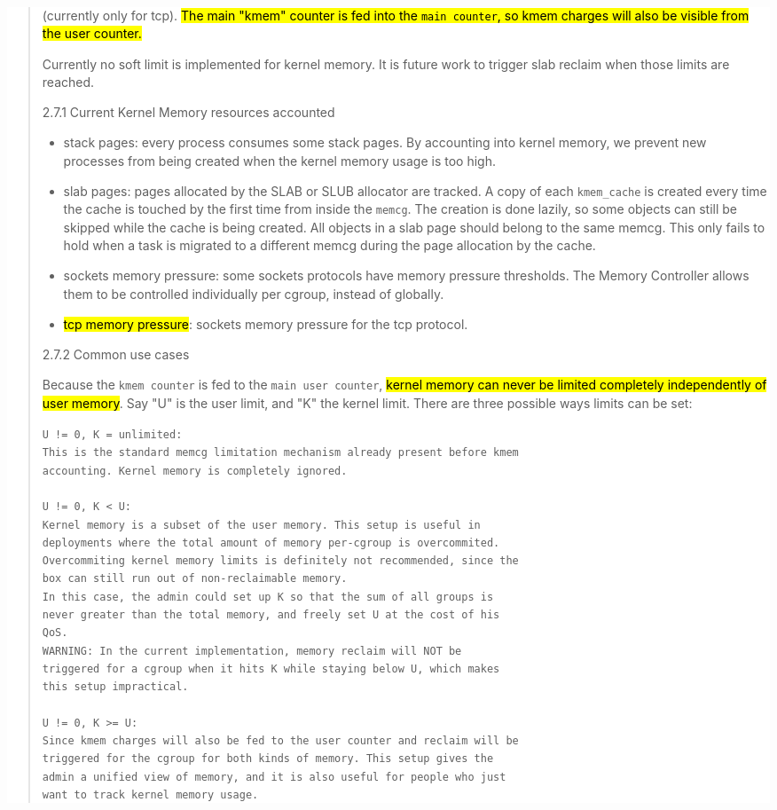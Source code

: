 > (currently only for tcp).
> <mark>The main "kmem" counter is fed into the `main counter`, so kmem charges will
> also be visible from the user counter.</mark>
>
> Currently no soft limit is implemented for kernel memory. It is future work
> to trigger slab reclaim when those limits are reached.
>
> 2.7.1 Current Kernel Memory resources accounted
>
> * stack pages: every process consumes some stack pages. By accounting into
> kernel memory, we prevent new processes from being created when the kernel
> memory usage is too high.
>
> * slab pages: pages allocated by the SLAB or SLUB allocator are tracked. A copy
> of each `kmem_cache` is created every time the cache is touched by the first time
> from inside the `memcg`. The creation is done lazily, so some objects can still be
> skipped while the cache is being created. All objects in a slab page should
> belong to the same memcg. This only fails to hold when a task is migrated to a
> different memcg during the page allocation by the cache.
>
> * sockets memory pressure: some sockets protocols have memory pressure
> thresholds. The Memory Controller allows them to be controlled individually
> per cgroup, instead of globally.
>
> * <mark>tcp memory pressure</mark>: sockets memory pressure for the tcp protocol.
>
> 2.7.2 Common use cases
>
> Because the `kmem counter` is fed to the `main user counter`, <mark>kernel memory can
> never be limited completely independently of user memory</mark>. Say "U" is the user
> limit, and "K" the kernel limit. There are three possible ways limits can be
> set:
>
>     U != 0, K = unlimited:
>     This is the standard memcg limitation mechanism already present before kmem
>     accounting. Kernel memory is completely ignored.
>                 
>     U != 0, K < U:
>     Kernel memory is a subset of the user memory. This setup is useful in
>     deployments where the total amount of memory per-cgroup is overcommited.
>     Overcommiting kernel memory limits is definitely not recommended, since the
>     box can still run out of non-reclaimable memory.
>     In this case, the admin could set up K so that the sum of all groups is
>     never greater than the total memory, and freely set U at the cost of his
>     QoS.
>     WARNING: In the current implementation, memory reclaim will NOT be
>     triggered for a cgroup when it hits K while staying below U, which makes
>     this setup impractical.
>                 
>     U != 0, K >= U:
>     Since kmem charges will also be fed to the user counter and reclaim will be
>     triggered for the cgroup for both kinds of memory. This setup gives the
>     admin a unified view of memory, and it is also useful for people who just
>     want to track kernel memory usage.
